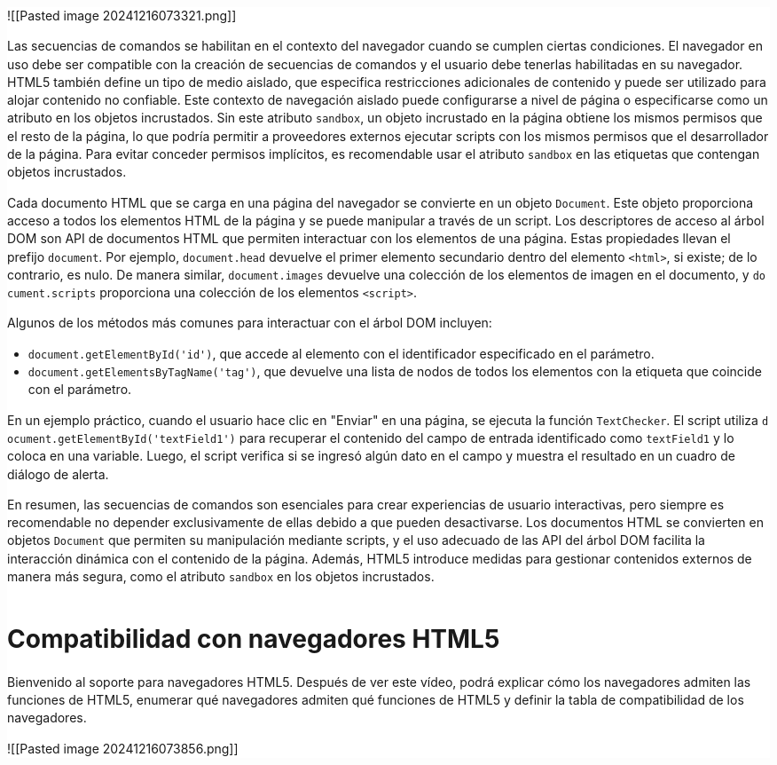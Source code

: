 
![[Pasted image 20241216073321.png]]


Las secuencias de comandos se habilitan en el contexto del navegador cuando se cumplen ciertas condiciones. El navegador en uso debe ser compatible con la creación de secuencias de comandos y el usuario debe tenerlas habilitadas en su navegador. HTML5 también define un tipo de medio aislado, que especifica restricciones adicionales de contenido y puede ser utilizado para alojar contenido no confiable. Este contexto de navegación aislado puede configurarse a nivel de página o especificarse como un atributo en los objetos incrustados. Sin este atributo `sandbox`, un objeto incrustado en la página obtiene los mismos permisos que el resto de la página, lo que podría permitir a proveedores externos ejecutar scripts con los mismos permisos que el desarrollador de la página. Para evitar conceder permisos implícitos, es recomendable usar el atributo `sandbox` en las etiquetas que contengan objetos incrustados.

Cada documento HTML que se carga en una página del navegador se convierte en un objeto `Document`. Este objeto proporciona acceso a todos los elementos HTML de la página y se puede manipular a través de un script. Los descriptores de acceso al árbol DOM son API de documentos HTML que permiten interactuar con los elementos de una página. Estas propiedades llevan el prefijo `document`. Por ejemplo, `document.head` devuelve el primer elemento secundario dentro del elemento `<html>`, si existe; de lo contrario, es nulo. De manera similar, `document.images` devuelve una colección de los elementos de imagen en el documento, y `document.scripts` proporciona una colección de los elementos `<script>`.

Algunos de los métodos más comunes para interactuar con el árbol DOM incluyen:

- `document.getElementById('id')`, que accede al elemento con el identificador especificado en el parámetro.
- `document.getElementsByTagName('tag')`, que devuelve una lista de nodos de todos los elementos con la etiqueta que coincide con el parámetro.

En un ejemplo práctico, cuando el usuario hace clic en "Enviar" en una página, se ejecuta la función `TextChecker`. El script utiliza `document.getElementById('textField1')` para recuperar el contenido del campo de entrada identificado como `textField1` y lo coloca en una variable. Luego, el script verifica si se ingresó algún dato en el campo y muestra el resultado en un cuadro de diálogo de alerta.

En resumen, las secuencias de comandos son esenciales para crear experiencias de usuario interactivas, pero siempre es recomendable no depender exclusivamente de ellas debido a que pueden desactivarse. Los documentos HTML se convierten en objetos `Document` que permiten su manipulación mediante scripts, y el uso adecuado de las API del árbol DOM facilita la interacción dinámica con el contenido de la página. Además, HTML5 introduce medidas para gestionar contenidos externos de manera más segura, como el atributo `sandbox` en los objetos incrustados.




# Compatibilidad con navegadores HTML5


Bienvenido al soporte para navegadores HTML5. Después de ver este vídeo, podrá explicar cómo los navegadores admiten las funciones de HTML5, enumerar qué navegadores admiten qué funciones de HTML5 y definir la tabla de compatibilidad de los navegadores.

![[Pasted image 20241216073856.png]]
